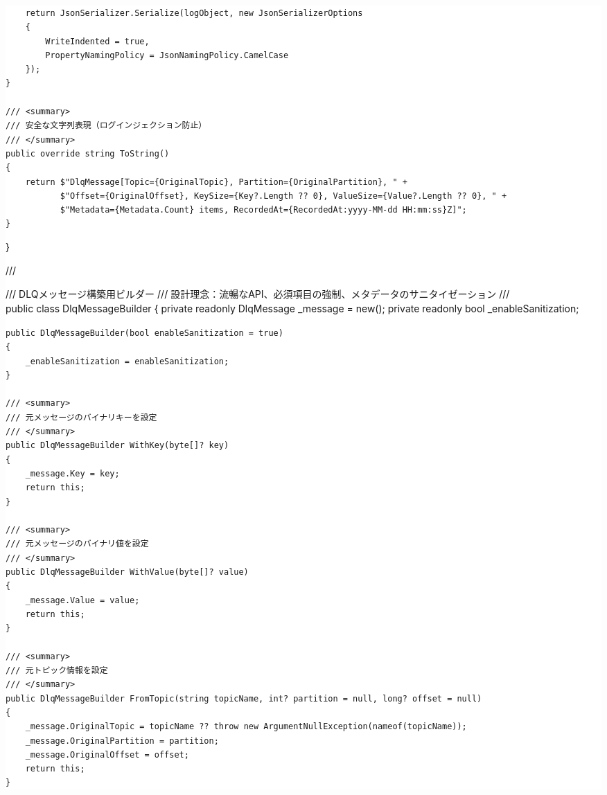         return JsonSerializer.Serialize(logObject, new JsonSerializerOptions
        {
            WriteIndented = true,
            PropertyNamingPolicy = JsonNamingPolicy.CamelCase
        });
    }

    /// <summary>
    /// 安全な文字列表現（ログインジェクション防止）
    /// </summary>
    public override string ToString()
    {
        return $"DlqMessage[Topic={OriginalTopic}, Partition={OriginalPartition}, " +
               $"Offset={OriginalOffset}, KeySize={Key?.Length ?? 0}, ValueSize={Value?.Length ?? 0}, " +
               $"Metadata={Metadata.Count} items, RecordedAt={RecordedAt:yyyy-MM-dd HH:mm:ss}Z]";
    }
}

/// <summary>
/// DLQメッセージ構築用ビルダー
/// 設計理念：流暢なAPI、必須項目の強制、メタデータのサニタイゼーション
/// </summary>
public class DlqMessageBuilder
{
    private readonly DlqMessage _message = new();
    private readonly bool _enableSanitization;

    public DlqMessageBuilder(bool enableSanitization = true)
    {
        _enableSanitization = enableSanitization;
    }

    /// <summary>
    /// 元メッセージのバイナリキーを設定
    /// </summary>
    public DlqMessageBuilder WithKey(byte[]? key)
    {
        _message.Key = key;
        return this;
    }

    /// <summary>
    /// 元メッセージのバイナリ値を設定
    /// </summary>
    public DlqMessageBuilder WithValue(byte[]? value)
    {
        _message.Value = value;
        return this;
    }

    /// <summary>
    /// 元トピック情報を設定
    /// </summary>
    public DlqMessageBuilder FromTopic(string topicName, int? partition = null, long? offset = null)
    {
        _message.OriginalTopic = topicName ?? throw new ArgumentNullException(nameof(topicName));
        _message.OriginalPartition = partition;
        _message.OriginalOffset = offset;
        return this;
    }
